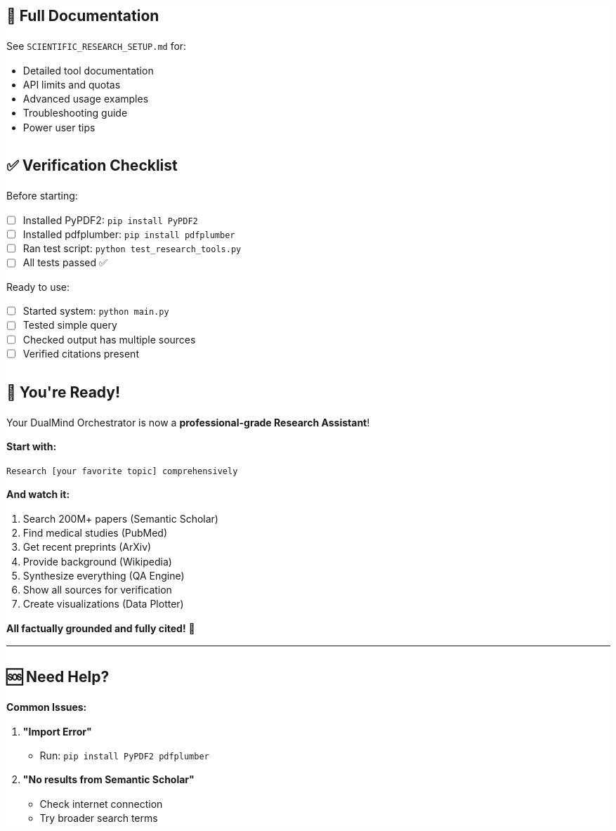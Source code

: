 ## 📖 Full Documentation

See `SCIENTIFIC_RESEARCH_SETUP.md` for:
- Detailed tool documentation
- API limits and quotas
- Advanced usage examples
- Troubleshooting guide
- Power user tips

## ✅ Verification Checklist

Before starting:
- [ ] Installed PyPDF2: `pip install PyPDF2`
- [ ] Installed pdfplumber: `pip install pdfplumber`
- [ ] Ran test script: `python test_research_tools.py`
- [ ] All tests passed ✅

Ready to use:
- [ ] Started system: `python main.py`
- [ ] Tested simple query
- [ ] Checked output has multiple sources
- [ ] Verified citations present

## 🎉 You're Ready!

Your DualMind Orchestrator is now a **professional-grade Research Assistant**!

**Start with:**
```
Research [your favorite topic] comprehensively
```

**And watch it:**
1. Search 200M+ papers (Semantic Scholar)
2. Find medical studies (PubMed)
3. Get recent preprints (ArXiv)
4. Provide background (Wikipedia)
5. Synthesize everything (QA Engine)
6. Show all sources for verification
7. Create visualizations (Data Plotter)

**All factually grounded and fully cited!** 🚀

---

## 🆘 Need Help?

**Common Issues:**

1. **"Import Error"**
   - Run: `pip install PyPDF2 pdfplumber`

2. **"No results from Semantic Scholar"**
   - Check internet connection
   - Try broader search terms
